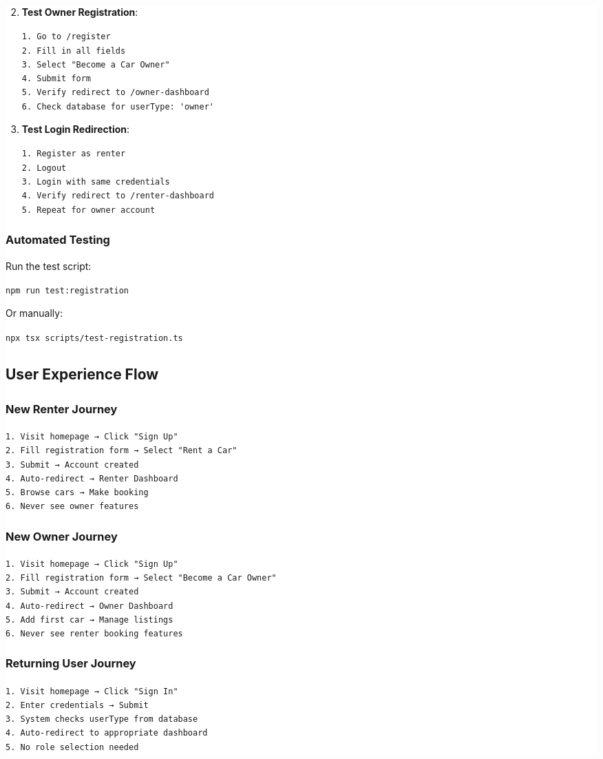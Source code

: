2. **Test Owner Registration**:
   ```
   1. Go to /register
   2. Fill in all fields
   3. Select "Become a Car Owner"
   4. Submit form
   5. Verify redirect to /owner-dashboard
   6. Check database for userType: 'owner'
   ```

3. **Test Login Redirection**:
   ```
   1. Register as renter
   2. Logout
   3. Login with same credentials
   4. Verify redirect to /renter-dashboard
   5. Repeat for owner account
   ```

### Automated Testing
Run the test script:
```bash
npm run test:registration
```

Or manually:
```bash
npx tsx scripts/test-registration.ts
```

## User Experience Flow

### New Renter Journey
```
1. Visit homepage → Click "Sign Up"
2. Fill registration form → Select "Rent a Car"
3. Submit → Account created
4. Auto-redirect → Renter Dashboard
5. Browse cars → Make booking
6. Never see owner features
```

### New Owner Journey
```
1. Visit homepage → Click "Sign Up"
2. Fill registration form → Select "Become a Car Owner"
3. Submit → Account created
4. Auto-redirect → Owner Dashboard
5. Add first car → Manage listings
6. Never see renter booking features
```

### Returning User Journey
```
1. Visit homepage → Click "Sign In"
2. Enter credentials → Submit
3. System checks userType from database
4. Auto-redirect to appropriate dashboard
5. No role selection needed
```
